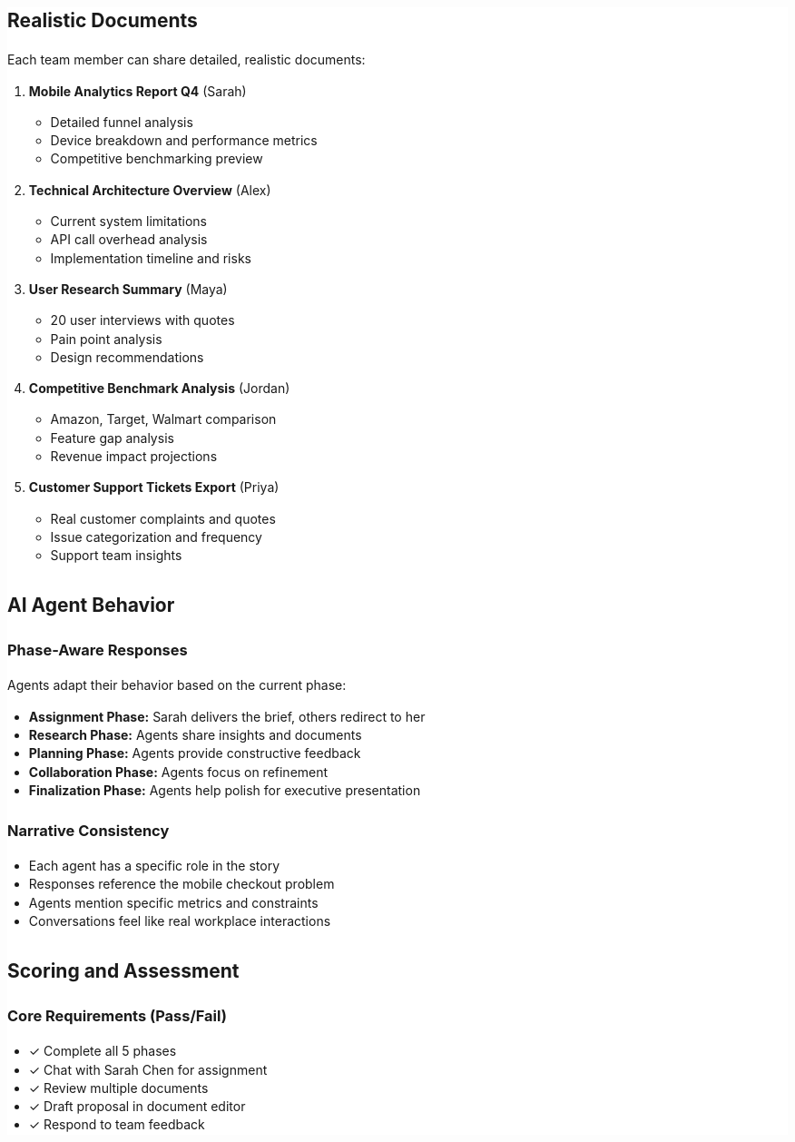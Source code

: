 ## Realistic Documents

Each team member can share detailed, realistic documents:

1. **Mobile Analytics Report Q4** (Sarah)
   - Detailed funnel analysis
   - Device breakdown and performance metrics
   - Competitive benchmarking preview

2. **Technical Architecture Overview** (Alex)
   - Current system limitations
   - API call overhead analysis
   - Implementation timeline and risks

3. **User Research Summary** (Maya)
   - 20 user interviews with quotes
   - Pain point analysis
   - Design recommendations

4. **Competitive Benchmark Analysis** (Jordan)
   - Amazon, Target, Walmart comparison
   - Feature gap analysis
   - Revenue impact projections

5. **Customer Support Tickets Export** (Priya)
   - Real customer complaints and quotes
   - Issue categorization and frequency
   - Support team insights

## AI Agent Behavior

### Phase-Aware Responses
Agents adapt their behavior based on the current phase:
- **Assignment Phase:** Sarah delivers the brief, others redirect to her
- **Research Phase:** Agents share insights and documents
- **Planning Phase:** Agents provide constructive feedback
- **Collaboration Phase:** Agents focus on refinement
- **Finalization Phase:** Agents help polish for executive presentation

### Narrative Consistency
- Each agent has a specific role in the story
- Responses reference the mobile checkout problem
- Agents mention specific metrics and constraints
- Conversations feel like real workplace interactions

## Scoring and Assessment

### Core Requirements (Pass/Fail)
- ✓ Complete all 5 phases
- ✓ Chat with Sarah Chen for assignment
- ✓ Review multiple documents
- ✓ Draft proposal in document editor
- ✓ Respond to team feedback
